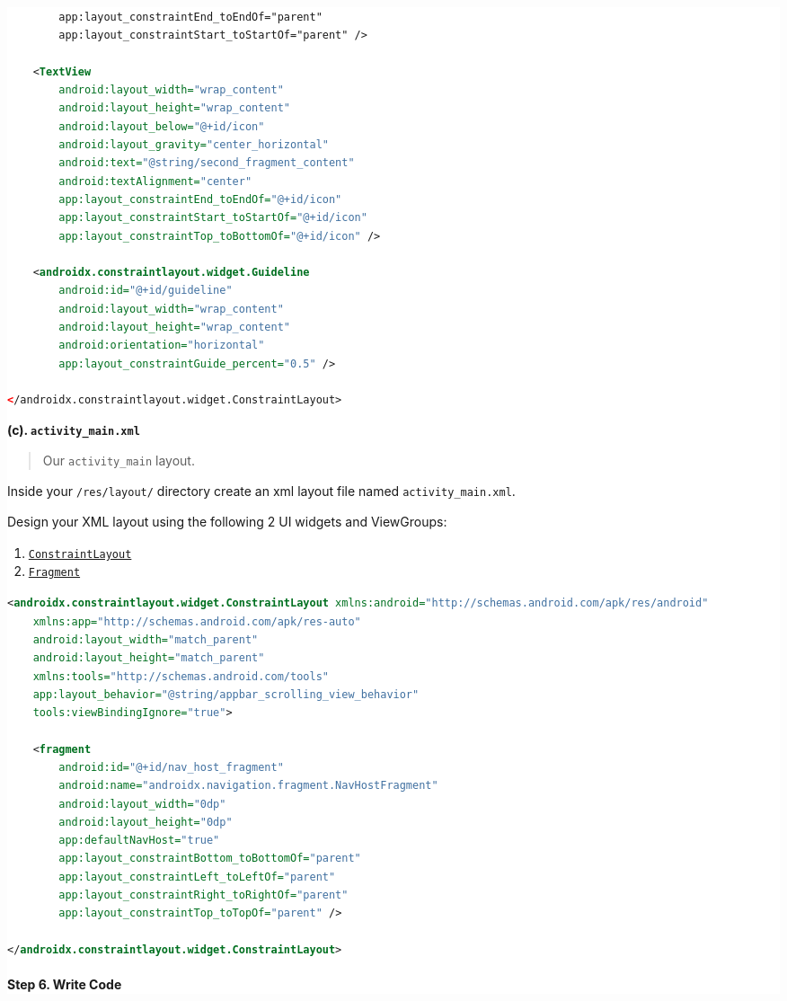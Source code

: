 ```xml
        app:layout_constraintEnd_toEndOf="parent"
        app:layout_constraintStart_toStartOf="parent" />

    <TextView
        android:layout_width="wrap_content"
        android:layout_height="wrap_content"
        android:layout_below="@+id/icon"
        android:layout_gravity="center_horizontal"
        android:text="@string/second_fragment_content"
        android:textAlignment="center"
        app:layout_constraintEnd_toEndOf="@+id/icon"
        app:layout_constraintStart_toStartOf="@+id/icon"
        app:layout_constraintTop_toBottomOf="@+id/icon" />

    <androidx.constraintlayout.widget.Guideline
        android:id="@+id/guideline"
        android:layout_width="wrap_content"
        android:layout_height="wrap_content"
        android:orientation="horizontal"
        app:layout_constraintGuide_percent="0.5" />

</androidx.constraintlayout.widget.ConstraintLayout>

```

**(c). `activity_main.xml`**


> Our `activity_main` layout.

Inside your `/res/layout/` directory create an xml layout file named `activity_main.xml`.

Design your XML layout using the following 2 UI widgets and ViewGroups:

1. [`ConstraintLayout`](https://android.camposha.info/en/constraintlayout)
2. [`Fragment`](https://android.camposha.info/en/fragment)

```xml
<androidx.constraintlayout.widget.ConstraintLayout xmlns:android="http://schemas.android.com/apk/res/android"
    xmlns:app="http://schemas.android.com/apk/res-auto"
    android:layout_width="match_parent"
    android:layout_height="match_parent"
    xmlns:tools="http://schemas.android.com/tools"
    app:layout_behavior="@string/appbar_scrolling_view_behavior"
    tools:viewBindingIgnore="true">

    <fragment
        android:id="@+id/nav_host_fragment"
        android:name="androidx.navigation.fragment.NavHostFragment"
        android:layout_width="0dp"
        android:layout_height="0dp"
        app:defaultNavHost="true"
        app:layout_constraintBottom_toBottomOf="parent"
        app:layout_constraintLeft_toLeftOf="parent"
        app:layout_constraintRight_toRightOf="parent"
        app:layout_constraintTop_toTopOf="parent" />

</androidx.constraintlayout.widget.ConstraintLayout>

```
#### Step 6. Write Code
